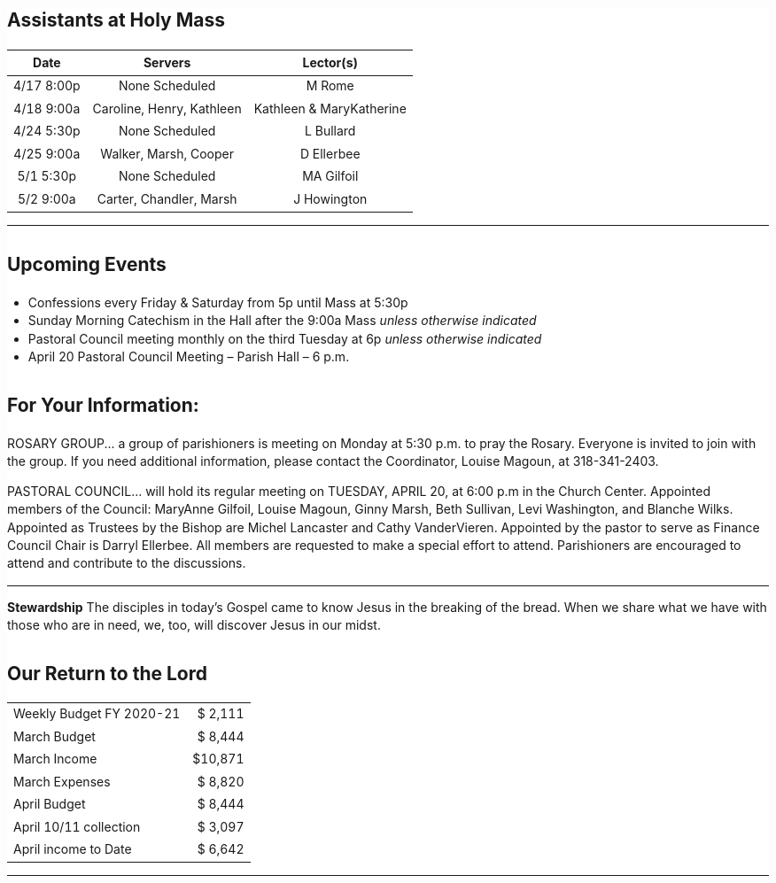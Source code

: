 ## Assistants at Holy Mass

|    Date    |          Servers          |        Lector(s)         |
| :--------: | :-----------------------: | :----------------------: |
| 4/17 8:00p |      None Scheduled       |          M Rome          |
| 4/18 9:00a | Caroline, Henry, Kathleen | Kathleen & MaryKatherine |
| 4/24 5:30p |      None Scheduled       |        L Bullard         |
| 4/25 9:00a |   Walker, Marsh, Cooper   |        D Ellerbee        |
| 5/1 5:30p  |      None Scheduled       |        MA Gilfoil        |
| 5/2 9:00a  |  Carter, Chandler, Marsh  |       J Howington        |

---

## Upcoming Events

- Confessions every Friday & Saturday from 5p until Mass at 5:30p
- Sunday Morning Catechism in the Hall after the 9:00a Mass _unless otherwise indicated_
- Pastoral Council meeting monthly on the third Tuesday at 6p _unless otherwise indicated_
- April 20 Pastoral Council Meeting – Parish Hall – 6 p.m.

## For Your Information:

ROSARY GROUP... a group of parishioners is meeting on Monday at 5:30 p.m. to pray the Rosary. Everyone is invited to join with the group. If you need additional information, please contact the Coordinator, Louise Magoun, at 318-341-2403.

PASTORAL COUNCIL... will hold its regular meeting on TUESDAY, APRIL 20, at 6:00 p.m in the Church Center. Appointed members of the Council: MaryAnne Gilfoil, Louise Magoun, Ginny Marsh, Beth Sullivan, Levi Washington, and Blanche Wilks. Appointed as Trustees by the Bishop are Michel Lancaster and Cathy VanderVieren. Appointed by the pastor to serve as Finance Council Chair is Darryl Ellerbee. All members are requested to make a special effort to attend. Parishioners are encouraged to attend and contribute to the discussions.

---

**Stewardship** The disciples in today’s Gospel came to know Jesus in the breaking of the bread. When we share what we have with those who are in need, we, too, will discover Jesus in our midst.

## Our Return to the Lord

|                          |         |
| :----------------------- | ------: |
| Weekly Budget FY 2020-21 | $ 2,111 |
| March Budget             | $ 8,444 |
| March Income             | $10,871 |
| March Expenses           | $ 8,820 |
| April Budget             | $ 8,444 |
| April 10/11 collection   | $ 3,097 |
| April income to Date     | $ 6,642 |

---